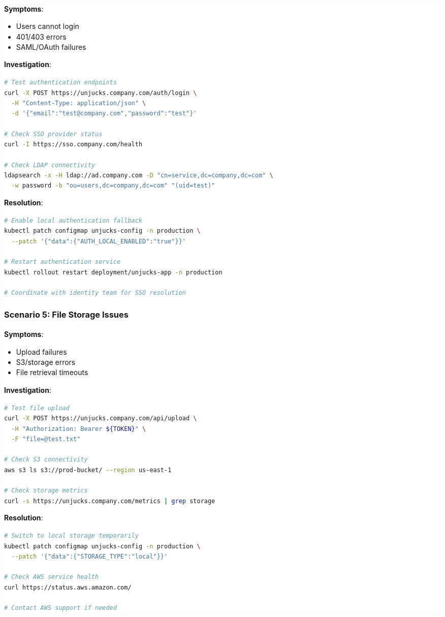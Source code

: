 **Symptoms**:
- Users cannot login
- 401/403 errors
- SAML/OAuth failures

**Investigation**:
```bash
# Test authentication endpoints
curl -X POST https://unjucks.company.com/auth/login \
  -H "Content-Type: application/json" \
  -d '{"email":"test@company.com","password":"test"}'

# Check SSO provider status
curl -I https://sso.company.com/health

# Check LDAP connectivity
ldapsearch -x -H ldap://ad.company.com -D "cn=service,dc=company,dc=com" \
  -w password -b "ou=users,dc=company,dc=com" "(uid=test)"
```

**Resolution**:
```bash
# Enable local authentication fallback
kubectl patch configmap unjucks-config -n production \
  --patch '{"data":{"AUTH_LOCAL_ENABLED":"true"}}'

# Restart authentication service
kubectl rollout restart deployment/unjucks-app -n production

# Coordinate with identity team for SSO resolution
```

### Scenario 5: File Storage Issues

**Symptoms**:
- Upload failures
- S3/storage errors
- File retrieval timeouts

**Investigation**:
```bash
# Test file upload
curl -X POST https://unjucks.company.com/api/upload \
  -H "Authorization: Bearer ${TOKEN}" \
  -F "file=@test.txt"

# Check S3 connectivity
aws s3 ls s3://prod-bucket/ --region us-east-1

# Check storage metrics
curl -s https://unjucks.company.com/metrics | grep storage
```

**Resolution**:
```bash
# Switch to local storage temporarily
kubectl patch configmap unjucks-config -n production \
  --patch '{"data":{"STORAGE_TYPE":"local"}}'

# Check AWS service health
curl https://status.aws.amazon.com/

# Contact AWS support if needed
```
